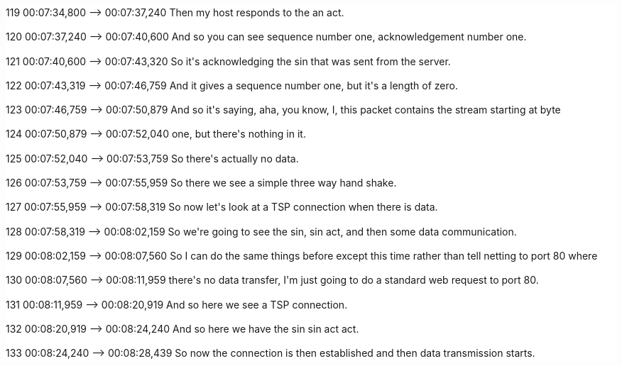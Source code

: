 119
00:07:34,800 --> 00:07:37,240
Then my host responds to the an act.

120
00:07:37,240 --> 00:07:40,600
And so you can see sequence number one, acknowledgement number one.

121
00:07:40,600 --> 00:07:43,320
So it's acknowledging the sin that was sent from the server.

122
00:07:43,319 --> 00:07:46,759
And it gives a sequence number one, but it's a length of zero.

123
00:07:46,759 --> 00:07:50,879
And so it's saying, aha, you know, I, this packet contains the stream starting at byte

124
00:07:50,879 --> 00:07:52,040
one, but there's nothing in it.

125
00:07:52,040 --> 00:07:53,759
So there's actually no data.

126
00:07:53,759 --> 00:07:55,959
So there we see a simple three way hand shake.

127
00:07:55,959 --> 00:07:58,319
So now let's look at a TSP connection when there is data.

128
00:07:58,319 --> 00:08:02,159
So we're going to see the sin, sin act, and then some data communication.

129
00:08:02,159 --> 00:08:07,560
So I can do the same things before except this time rather than tell netting to port 80 where

130
00:08:07,560 --> 00:08:11,959
there's no data transfer, I'm just going to do a standard web request to port 80.

131
00:08:11,959 --> 00:08:20,919
And so here we see a TSP connection.

132
00:08:20,919 --> 00:08:24,240
And so here we have the sin sin act act.

133
00:08:24,240 --> 00:08:28,439
So now the connection is then established and then data transmission starts.
